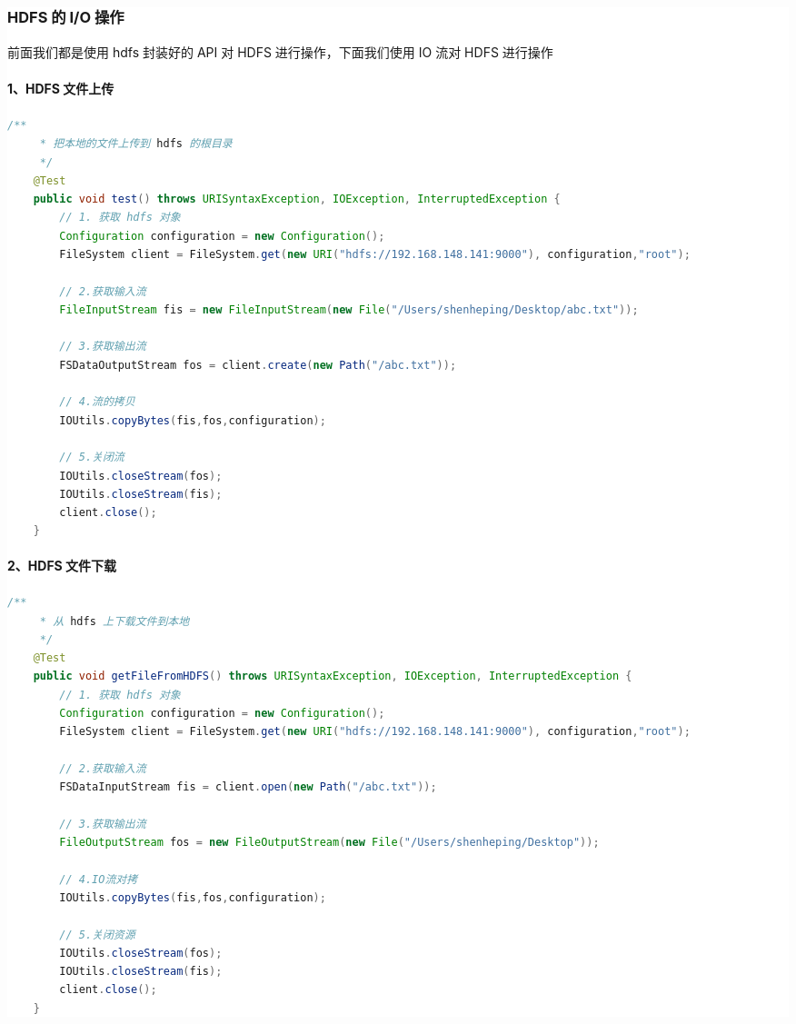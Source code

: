 ### HDFS 的 I/O 操作

前面我们都是使用 hdfs 封装好的 API 对 HDFS 进行操作，下面我们使用  IO 流对 HDFS 进行操作

#### 1、HDFS 文件上传

```java
/**
     * 把本地的文件上传到 hdfs 的根目录
     */
    @Test
    public void test() throws URISyntaxException, IOException, InterruptedException {
        // 1. 获取 hdfs 对象
        Configuration configuration = new Configuration();
        FileSystem client = FileSystem.get(new URI("hdfs://192.168.148.141:9000"), configuration,"root");

        // 2.获取输入流
        FileInputStream fis = new FileInputStream(new File("/Users/shenheping/Desktop/abc.txt"));

        // 3.获取输出流
        FSDataOutputStream fos = client.create(new Path("/abc.txt"));

        // 4.流的拷贝
        IOUtils.copyBytes(fis,fos,configuration);

        // 5.关闭流
        IOUtils.closeStream(fos);
        IOUtils.closeStream(fis);
        client.close();
    }
```

#### 2、HDFS 文件下载

```java
/**
     * 从 hdfs 上下载文件到本地
     */
    @Test
    public void getFileFromHDFS() throws URISyntaxException, IOException, InterruptedException {
        // 1. 获取 hdfs 对象
        Configuration configuration = new Configuration();
        FileSystem client = FileSystem.get(new URI("hdfs://192.168.148.141:9000"), configuration,"root");

        // 2.获取输入流
        FSDataInputStream fis = client.open(new Path("/abc.txt"));

        // 3.获取输出流
        FileOutputStream fos = new FileOutputStream(new File("/Users/shenheping/Desktop"));

        // 4.IO流对拷
        IOUtils.copyBytes(fis,fos,configuration);

        // 5.关闭资源
        IOUtils.closeStream(fos);
        IOUtils.closeStream(fis);
        client.close();
    }
```
